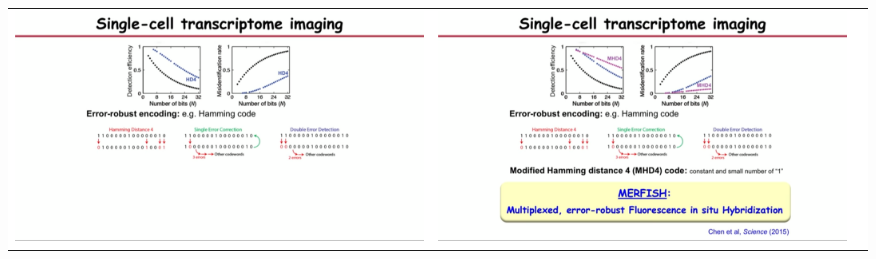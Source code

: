 <table>
    <tr>
        <td>
            <img src="../../assets/img/MERFISH_raw.png">
        </td>
        <td>
            <img src="../../assets/img/MERFISH.png">
        </td>
        <td>